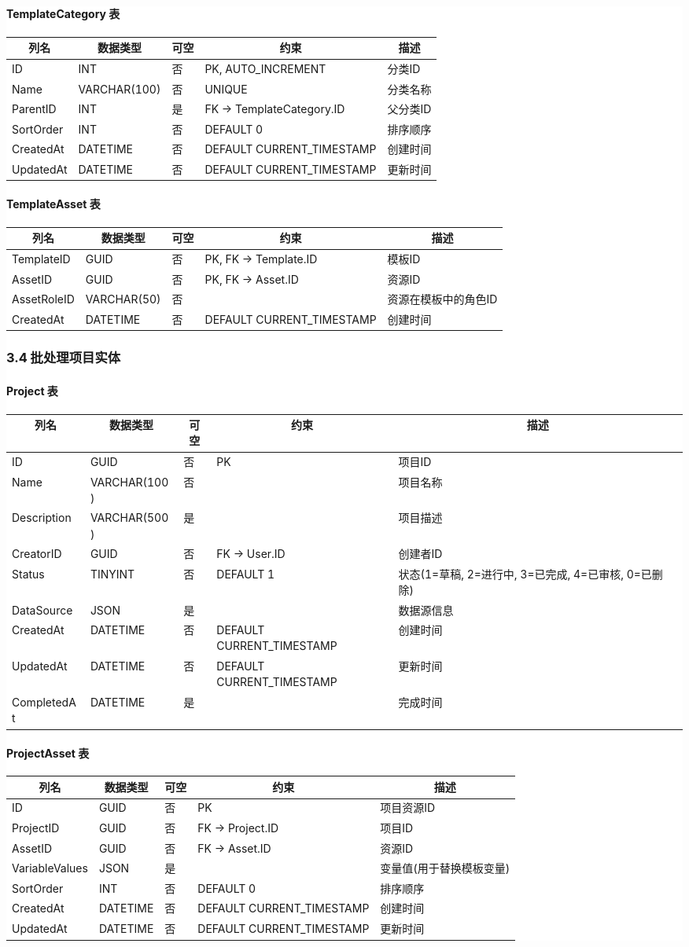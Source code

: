 #### TemplateCategory 表

| 列名 | 数据类型 | 可空 | 约束 | 描述 |
|------|---------|------|------|------|
| ID | INT | 否 | PK, AUTO_INCREMENT | 分类ID |
| Name | VARCHAR(100) | 否 | UNIQUE | 分类名称 |
| ParentID | INT | 是 | FK -> TemplateCategory.ID | 父分类ID |
| SortOrder | INT | 否 | DEFAULT 0 | 排序顺序 |
| CreatedAt | DATETIME | 否 | DEFAULT CURRENT_TIMESTAMP | 创建时间 |
| UpdatedAt | DATETIME | 否 | DEFAULT CURRENT_TIMESTAMP | 更新时间 |

#### TemplateAsset 表

| 列名 | 数据类型 | 可空 | 约束 | 描述 |
|------|---------|------|------|------|
| TemplateID | GUID | 否 | PK, FK -> Template.ID | 模板ID |
| AssetID | GUID | 否 | PK, FK -> Asset.ID | 资源ID |
| AssetRoleID | VARCHAR(50) | 否 | | 资源在模板中的角色ID |
| CreatedAt | DATETIME | 否 | DEFAULT CURRENT_TIMESTAMP | 创建时间 |

### 3.4 批处理项目实体

#### Project 表

| 列名 | 数据类型 | 可空 | 约束 | 描述 |
|------|---------|------|------|------|
| ID | GUID | 否 | PK | 项目ID |
| Name | VARCHAR(100) | 否 | | 项目名称 |
| Description | VARCHAR(500) | 是 | | 项目描述 |
| CreatorID | GUID | 否 | FK -> User.ID | 创建者ID |
| Status | TINYINT | 否 | DEFAULT 1 | 状态(1=草稿, 2=进行中, 3=已完成, 4=已审核, 0=已删除) |
| DataSource | JSON | 是 | | 数据源信息 |
| CreatedAt | DATETIME | 否 | DEFAULT CURRENT_TIMESTAMP | 创建时间 |
| UpdatedAt | DATETIME | 否 | DEFAULT CURRENT_TIMESTAMP | 更新时间 |
| CompletedAt | DATETIME | 是 | | 完成时间 |

#### ProjectAsset 表

| 列名 | 数据类型 | 可空 | 约束 | 描述 |
|------|---------|------|------|------|
| ID | GUID | 否 | PK | 项目资源ID |
| ProjectID | GUID | 否 | FK -> Project.ID | 项目ID |
| AssetID | GUID | 否 | FK -> Asset.ID | 资源ID |
| VariableValues | JSON | 是 | | 变量值(用于替换模板变量) |
| SortOrder | INT | 否 | DEFAULT 0 | 排序顺序 |
| CreatedAt | DATETIME | 否 | DEFAULT CURRENT_TIMESTAMP | 创建时间 |
| UpdatedAt | DATETIME | 否 | DEFAULT CURRENT_TIMESTAMP | 更新时间 |